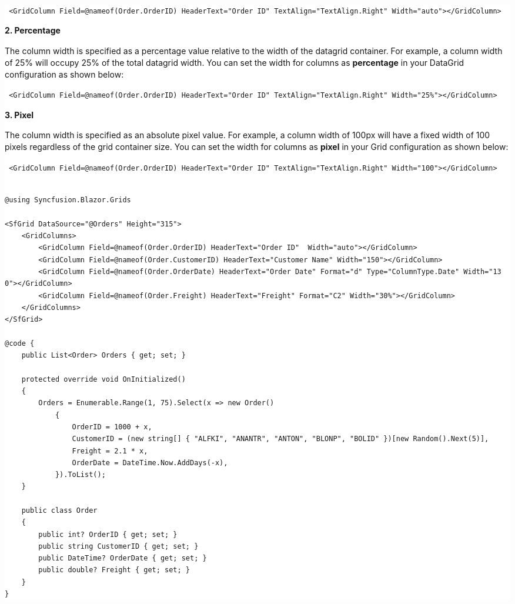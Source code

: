 ```cshtml
 <GridColumn Field=@nameof(Order.OrderID) HeaderText="Order ID" TextAlign="TextAlign.Right" Width="auto"></GridColumn>
```

**2. Percentage**

The column width is specified as a percentage value relative to the width of the datagrid container. For example, a column width of 25% will occupy 25% of the total datagrid width. You can set the width for columns as **percentage** in your DataGrid configuration as shown below:

```cshtml
 <GridColumn Field=@nameof(Order.OrderID) HeaderText="Order ID" TextAlign="TextAlign.Right" Width="25%"></GridColumn>
```

**3. Pixel**

The column width is specified as an absolute pixel value. For example, a column width of 100px will have a fixed width of 100 pixels regardless of the grid container size. You can set the width for columns as **pixel** in your Grid configuration as shown below:

```cshtml
 <GridColumn Field=@nameof(Order.OrderID) HeaderText="Order ID" TextAlign="TextAlign.Right" Width="100"></GridColumn>
  
```

```cshtml
@using Syncfusion.Blazor.Grids

<SfGrid DataSource="@Orders" Height="315">
    <GridColumns>
        <GridColumn Field=@nameof(Order.OrderID) HeaderText="Order ID"  Width="auto"></GridColumn>
        <GridColumn Field=@nameof(Order.CustomerID) HeaderText="Customer Name" Width="150"></GridColumn>
        <GridColumn Field=@nameof(Order.OrderDate) HeaderText="Order Date" Format="d" Type="ColumnType.Date" Width="130"></GridColumn>
        <GridColumn Field=@nameof(Order.Freight) HeaderText="Freight" Format="C2" Width="30%"></GridColumn>
    </GridColumns>
</SfGrid>

@code {
    public List<Order> Orders { get; set; }

    protected override void OnInitialized()
    {
        Orders = Enumerable.Range(1, 75).Select(x => new Order()
            {
                OrderID = 1000 + x,
                CustomerID = (new string[] { "ALFKI", "ANANTR", "ANTON", "BLONP", "BOLID" })[new Random().Next(5)],
                Freight = 2.1 * x,
                OrderDate = DateTime.Now.AddDays(-x),
            }).ToList();
    }

    public class Order
    {
        public int? OrderID { get; set; }
        public string CustomerID { get; set; }
        public DateTime? OrderDate { get; set; }
        public double? Freight { get; set; }
    }
}
```